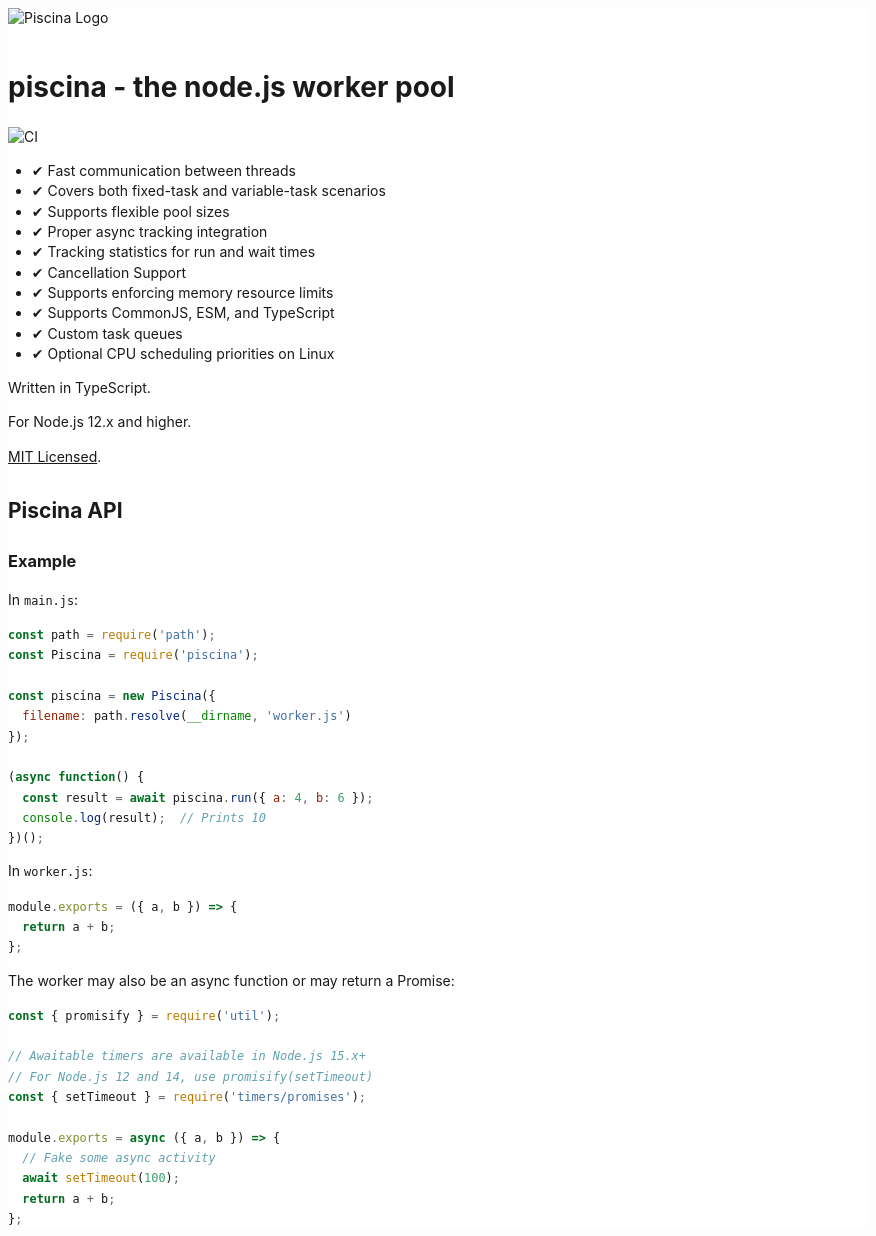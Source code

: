 ![Piscina Logo](https://avatars1.githubusercontent.com/u/65627548?s=200&v=4)

# piscina - the node.js worker pool

![CI](https://github.com/jasnell/piscina/workflows/CI/badge.svg)

* ✔ Fast communication between threads
* ✔ Covers both fixed-task and variable-task scenarios
* ✔ Supports flexible pool sizes
* ✔ Proper async tracking integration
* ✔ Tracking statistics for run and wait times
* ✔ Cancellation Support
* ✔ Supports enforcing memory resource limits
* ✔ Supports CommonJS, ESM, and TypeScript
* ✔ Custom task queues
* ✔ Optional CPU scheduling priorities on Linux

Written in TypeScript.

For Node.js 12.x and higher.

[MIT Licensed][].

## Piscina API

### Example

In `main.js`:

```js
const path = require('path');
const Piscina = require('piscina');

const piscina = new Piscina({
  filename: path.resolve(__dirname, 'worker.js')
});

(async function() {
  const result = await piscina.run({ a: 4, b: 6 });
  console.log(result);  // Prints 10
})();
```

In `worker.js`:

```js
module.exports = ({ a, b }) => {
  return a + b;
};
```

The worker may also be an async function or may return a Promise:

```js
const { promisify } = require('util');

// Awaitable timers are available in Node.js 15.x+
// For Node.js 12 and 14, use promisify(setTimeout)
const { setTimeout } = require('timers/promises');

module.exports = async ({ a, b }) => {
  // Fake some async activity
  await setTimeout(100);
  return a + b;
};
```


[`Atomics`]: https://developer.mozilla.org/en-US/docs/Web/JavaScript/Reference/Global_Objects/Atomics
[`EventEmitter`]: https://nodejs.org/api/events.html
[`postMessage`]: https://nodejs.org/api/worker_threads.html#worker_threads_port_postmessage_value_transferlist
[`examples/task-queue`]: https://github.com/jasnell/piscina/blob/master/examples/task-queue/index.js
[`nice(2)`]: https://linux.die.net/man/2/nice
[`nice-napi`]: https://npmjs.org/package/nice-napi
[`runTime`]: #property-runtime-readonly
[Custom Task Queues]: #custom_task_queues
[ES modules]: https://nodejs.org/api/esm.html
[Node.js new Worker options]: https://nodejs.org/api/worker_threads.html#worker_threads_new_worker_filename_options
[MIT Licensed]: LICENSE.md
[NearForm Research]: https://www.nearform.com/research/
[delay of the Node.js main thread event loop]: https://nodejs.org/dist/latest-v14.x/docs/api/perf_hooks.html#perf_hooks_perf_hooks_monitoreventloopdelay_options